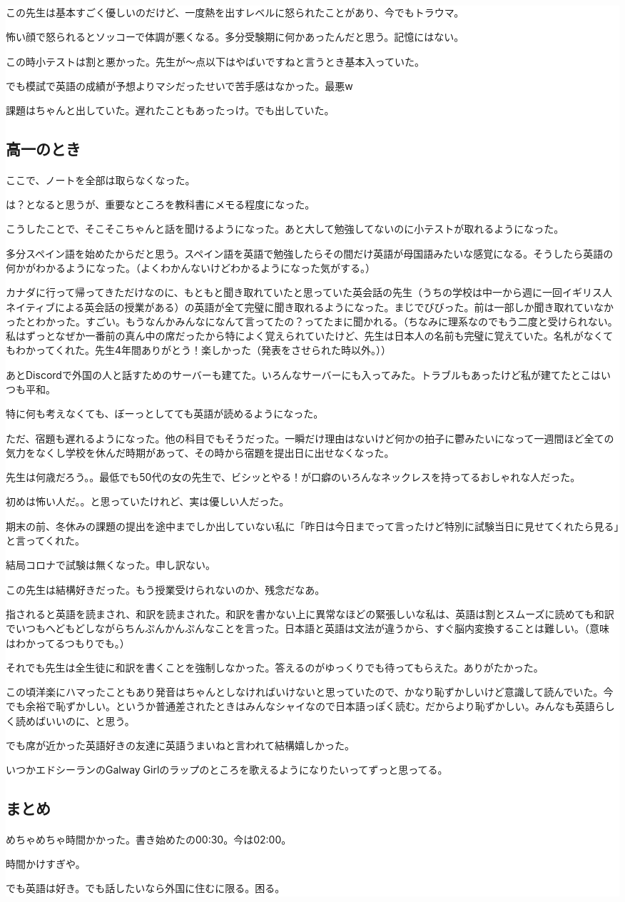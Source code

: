 この先生は基本すごく優しいのだけど、一度熱を出すレベルに怒られたことがあり、今でもトラウマ。

怖い顔で怒られるとソッコーで体調が悪くなる。多分受験期に何かあったんだと思う。記憶にはない。

この時小テストは割と悪かった。先生が〜点以下はやばいですねと言うとき基本入っていた。

でも模試で英語の成績が予想よりマシだったせいで苦手感はなかった。最悪w

課題はちゃんと出していた。遅れたこともあったっけ。でも出していた。

## 高一のとき

ここで、ノートを全部は取らなくなった。

は？となると思うが、重要なところを教科書にメモる程度になった。

こうしたことで、そこそこちゃんと話を聞けるようになった。あと大して勉強してないのに小テストが取れるようになった。

多分スペイン語を始めたからだと思う。スペイン語を英語で勉強したらその間だけ英語が母国語みたいな感覚になる。そうしたら英語の何かがわかるようになった。（よくわかんないけどわかるようになった気がする。）

カナダに行って帰ってきただけなのに、もともと聞き取れていたと思っていた英会話の先生（うちの学校は中一から週に一回イギリス人ネイティブによる英会話の授業がある）の英語が全て完璧に聞き取れるようになった。まじでびびった。前は一部しか聞き取れていなかったとわかった。すごい。もうなんかみんなになんて言ってたの？ってたまに聞かれる。（ちなみに理系なのでもう二度と受けられない。私はずっとなぜか一番前の真ん中の席だったから特によく覚えられていたけど、先生は日本人の名前も完璧に覚えていた。名札がなくてもわかってくれた。先生4年間ありがとう！楽しかった（発表をさせられた時以外。））

あとDiscordで外国の人と話すためのサーバーも建てた。いろんなサーバーにも入ってみた。トラブルもあったけど私が建てたとこはいつも平和。

特に何も考えなくても、ぼーっとしてても英語が読めるようになった。

ただ、宿題も遅れるようになった。他の科目でもそうだった。一瞬だけ理由はないけど何かの拍子に鬱みたいになって一週間ほど全ての気力をなくし学校を休んだ時期があって、その時から宿題を提出日に出せなくなった。

先生は何歳だろう。。最低でも50代の女の先生で、ビシッとやる！が口癖のいろんなネックレスを持ってるおしゃれな人だった。

初めは怖い人だ。。と思っていたけれど、実は優しい人だった。

期末の前、冬休みの課題の提出を途中までしか出していない私に「昨日は今日までって言ったけど特別に試験当日に見せてくれたら見る」と言ってくれた。

結局コロナで試験は無くなった。申し訳ない。

この先生は結構好きだった。もう授業受けられないのか、残念だなあ。

指されると英語を読まされ、和訳を読まされた。和訳を書かない上に異常なほどの緊張しいな私は、英語は割とスムーズに読めても和訳でいつもへどもどしながらちんぷんかんぷんなことを言った。日本語と英語は文法が違うから、すぐ脳内変換することは難しい。（意味はわかってるつもりでも。）

それでも先生は全生徒に和訳を書くことを強制しなかった。答えるのがゆっくりでも待ってもらえた。ありがたかった。

この頃洋楽にハマったこともあり発音はちゃんとしなければいけないと思っていたので、かなり恥ずかしいけど意識して読んでいた。今でも余裕で恥ずかしい。というか普通差されたときはみんなシャイなので日本語っぽく読む。だからより恥ずかしい。みんなも英語らしく読めばいいのに、と思う。

でも席が近かった英語好きの友達に英語うまいねと言われて結構嬉しかった。

いつかエドシーランのGalway Girlのラップのところを歌えるようになりたいってずっと思ってる。

## まとめ

めちゃめちゃ時間かかった。書き始めたの00:30。今は02:00。

時間かけすぎや。

でも英語は好き。でも話したいなら外国に住むに限る。困る。
